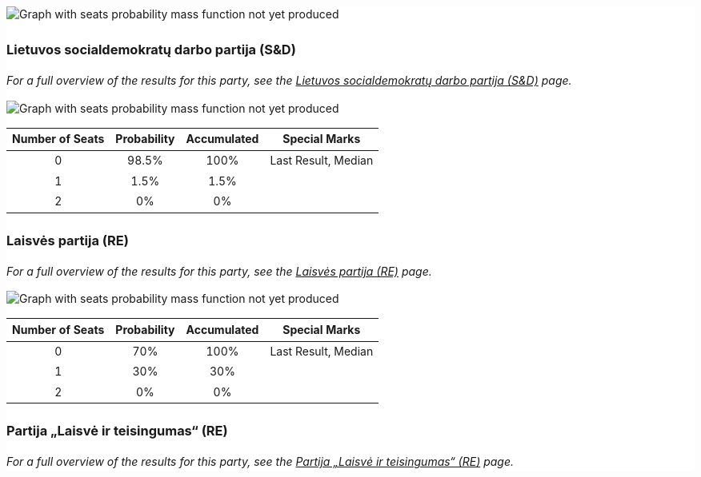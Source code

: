 ![Graph with seats probability mass function not yet produced](average-2020-06-30-seats-pmf-politinėpartija“lietuvossąrašas”.png "Seats Probability Mass Function")

### Lietuvos socialdemokratų darbo partija (S&D)

*For a full overview of the results for this party, see the [Lietuvos socialdemokratų darbo partija (S&D)](party-lietuvossocialdemokratųdarbopartijasd.html) page.*

![Graph with seats probability mass function not yet produced](average-2020-06-30-seats-pmf-lietuvossocialdemokratųdarbopartijasd.png "Seats Probability Mass Function")

| Number of Seats | Probability | Accumulated | Special Marks |
|:---------------:|:-----------:|:-----------:|:-------------:|
| 0 | 98.5% | 100% | Last Result, Median |
| 1 | 1.5% | 1.5% |  |
| 2 | 0% | 0% |  |

### Laisvės partija (RE)

*For a full overview of the results for this party, see the [Laisvės partija (RE)](party-laisvėspartijare.html) page.*

![Graph with seats probability mass function not yet produced](average-2020-06-30-seats-pmf-laisvėspartijare.png "Seats Probability Mass Function")

| Number of Seats | Probability | Accumulated | Special Marks |
|:---------------:|:-----------:|:-----------:|:-------------:|
| 0 | 70% | 100% | Last Result, Median |
| 1 | 30% | 30% |  |
| 2 | 0% | 0% |  |

### Partija „Laisvė ir teisingumas“ (RE)

*For a full overview of the results for this party, see the [Partija „Laisvė ir teisingumas“ (RE)](party-partija„laisvėirteisingumas“re.html) page.*
